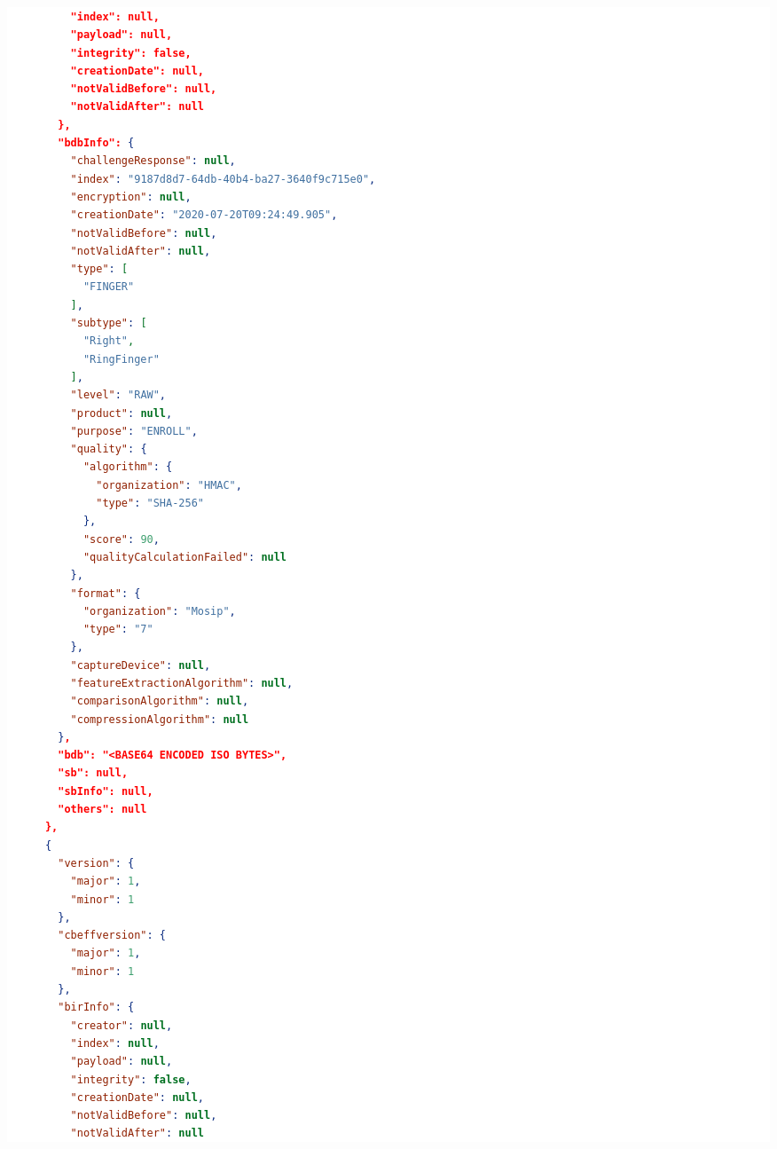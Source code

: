 ```JSON
          "index": null,
          "payload": null,
          "integrity": false,
          "creationDate": null,
          "notValidBefore": null,
          "notValidAfter": null
        },
        "bdbInfo": {
          "challengeResponse": null,
          "index": "9187d8d7-64db-40b4-ba27-3640f9c715e0",
          "encryption": null,
          "creationDate": "2020-07-20T09:24:49.905",
          "notValidBefore": null,
          "notValidAfter": null,
          "type": [
            "FINGER"
          ],
          "subtype": [
            "Right",
            "RingFinger"
          ],
          "level": "RAW",
          "product": null,
          "purpose": "ENROLL",
          "quality": {
            "algorithm": {
              "organization": "HMAC",
              "type": "SHA-256"
            },
            "score": 90,
            "qualityCalculationFailed": null
          },
          "format": {
            "organization": "Mosip",
            "type": "7"
          },
          "captureDevice": null,
          "featureExtractionAlgorithm": null,
          "comparisonAlgorithm": null,
          "compressionAlgorithm": null
        },
        "bdb": "<BASE64 ENCODED ISO BYTES>",
        "sb": null,
        "sbInfo": null,
        "others": null
      },
      {
        "version": {
          "major": 1,
          "minor": 1
        },
        "cbeffversion": {
          "major": 1,
          "minor": 1
        },
        "birInfo": {
          "creator": null,
          "index": null,
          "payload": null,
          "integrity": false,
          "creationDate": null,
          "notValidBefore": null,
          "notValidAfter": null
```